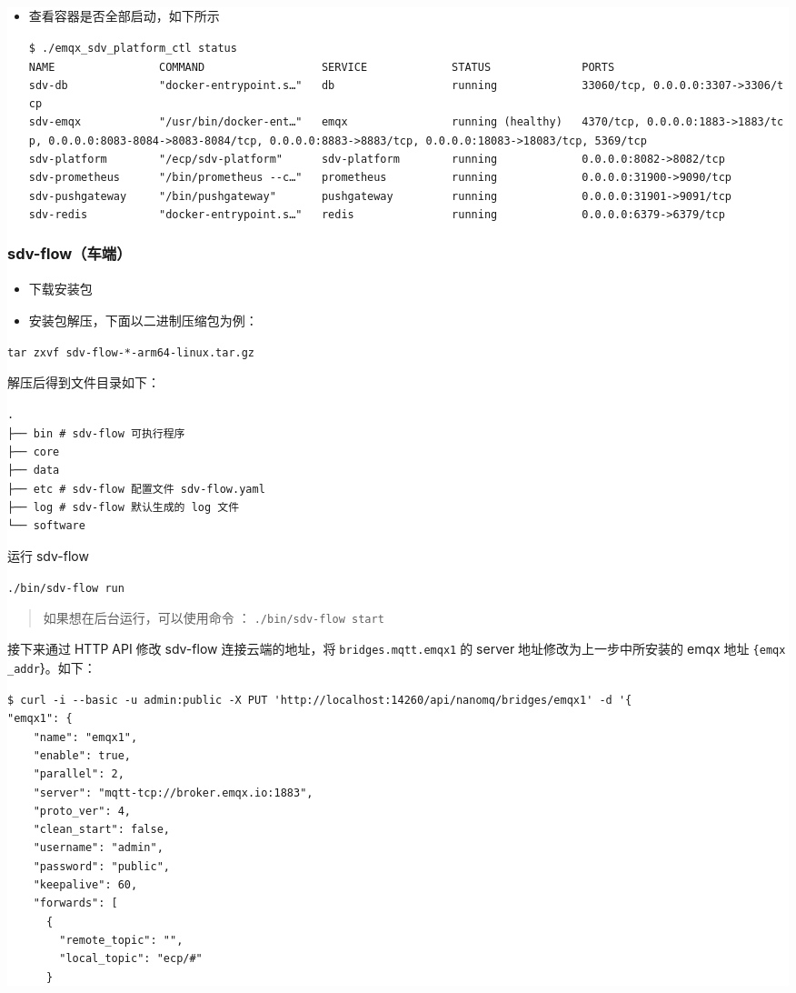 - 查看容器是否全部启动，如下所示

  ```
  $ ./emqx_sdv_platform_ctl status
  NAME                COMMAND                  SERVICE             STATUS              PORTS
  sdv-db              "docker-entrypoint.s…"   db                  running             33060/tcp, 0.0.0.0:3307->3306/tcp
  sdv-emqx            "/usr/bin/docker-ent…"   emqx                running (healthy)   4370/tcp, 0.0.0.0:1883->1883/tcp, 0.0.0.0:8083-8084->8083-8084/tcp, 0.0.0.0:8883->8883/tcp, 0.0.0.0:18083->18083/tcp, 5369/tcp
  sdv-platform        "/ecp/sdv-platform"      sdv-platform        running             0.0.0.0:8082->8082/tcp
  sdv-prometheus      "/bin/prometheus --c…"   prometheus          running             0.0.0.0:31900->9090/tcp
  sdv-pushgateway     "/bin/pushgateway"       pushgateway         running             0.0.0.0:31901->9091/tcp
  sdv-redis           "docker-entrypoint.s…"   redis               running             0.0.0.0:6379->6379/tcp
  ```

### sdv-flow（车端）

- 下载安装包

- 安装包解压，下面以二进制压缩包为例：

```shell
tar zxvf sdv-flow-*-arm64-linux.tar.gz
```

解压后得到文件目录如下：

```
.
├── bin # sdv-flow 可执行程序
├── core
├── data
├── etc # sdv-flow 配置文件 sdv-flow.yaml 
├── log # sdv-flow 默认生成的 log 文件
└── software
```

运行 sdv-flow

```shell
./bin/sdv-flow run 
```

> 如果想在后台运行，可以使用命令 ：  `./bin/sdv-flow start`

接下来通过 HTTP API 修改 sdv-flow 连接云端的地址，将 `bridges.mqtt.emqx1` 的 server 地址修改为上一步中所安装的 emqx 地址 `{emqx_addr`}。如下：

```shell
$ curl -i --basic -u admin:public -X PUT 'http://localhost:14260/api/nanomq/bridges/emqx1' -d '{
"emqx1": {
    "name": "emqx1",
    "enable": true,
    "parallel": 2,
    "server": "mqtt-tcp://broker.emqx.io:1883",
    "proto_ver": 4,
    "clean_start": false,
    "username": "admin",
    "password": "public",
    "keepalive": 60,
    "forwards": [
      {
        "remote_topic": "",
        "local_topic": "ecp/#"
      }
```